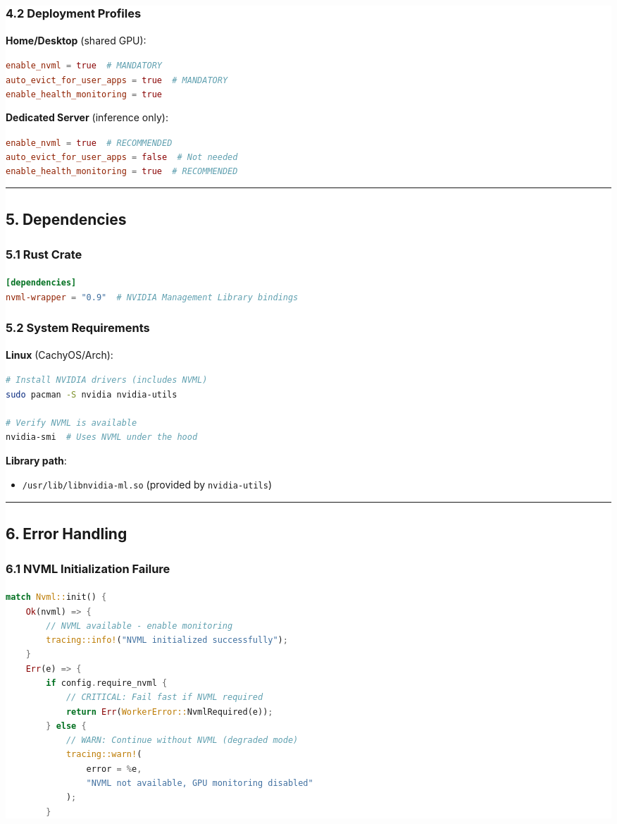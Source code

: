 ```toml
```

### 4.2 Deployment Profiles

**Home/Desktop** (shared GPU):
```toml
enable_nvml = true  # MANDATORY
auto_evict_for_user_apps = true  # MANDATORY
enable_health_monitoring = true
```

**Dedicated Server** (inference only):
```toml
enable_nvml = true  # RECOMMENDED
auto_evict_for_user_apps = false  # Not needed
enable_health_monitoring = true  # RECOMMENDED
```

---

## 5. Dependencies

### 5.1 Rust Crate

```toml
[dependencies]
nvml-wrapper = "0.9"  # NVIDIA Management Library bindings
```

### 5.2 System Requirements

**Linux** (CachyOS/Arch):
```bash
# Install NVIDIA drivers (includes NVML)
sudo pacman -S nvidia nvidia-utils

# Verify NVML is available
nvidia-smi  # Uses NVML under the hood
```

**Library path**:
- `/usr/lib/libnvidia-ml.so` (provided by `nvidia-utils`)

---

## 6. Error Handling

### 6.1 NVML Initialization Failure

```rust
match Nvml::init() {
    Ok(nvml) => {
        // NVML available - enable monitoring
        tracing::info!("NVML initialized successfully");
    }
    Err(e) => {
        if config.require_nvml {
            // CRITICAL: Fail fast if NVML required
            return Err(WorkerError::NvmlRequired(e));
        } else {
            // WARN: Continue without NVML (degraded mode)
            tracing::warn!(
                error = %e,
                "NVML not available, GPU monitoring disabled"
            );
        }
```